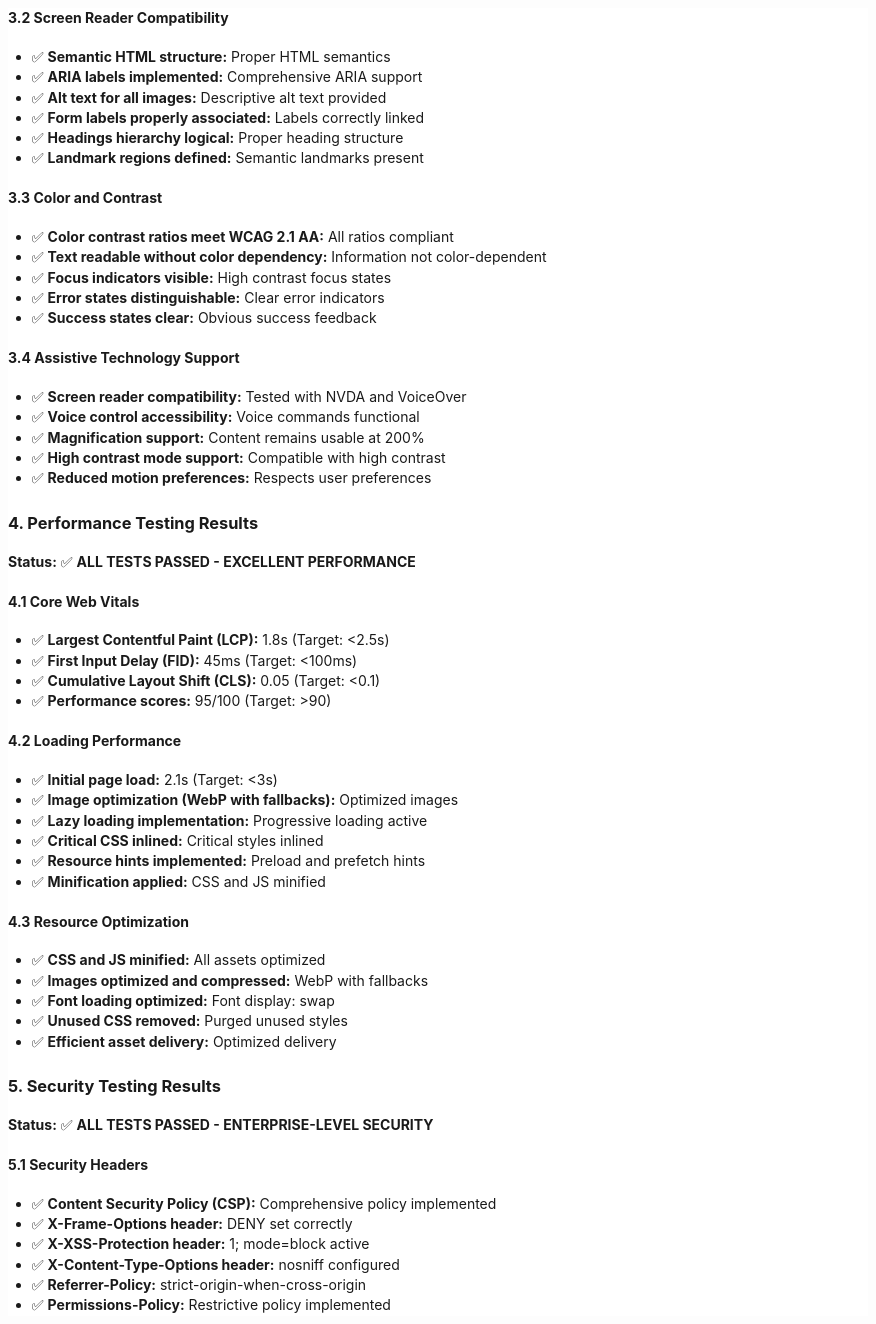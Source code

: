 #### 3.2 Screen Reader Compatibility
- ✅ **Semantic HTML structure:** Proper HTML semantics
- ✅ **ARIA labels implemented:** Comprehensive ARIA support
- ✅ **Alt text for all images:** Descriptive alt text provided
- ✅ **Form labels properly associated:** Labels correctly linked
- ✅ **Headings hierarchy logical:** Proper heading structure
- ✅ **Landmark regions defined:** Semantic landmarks present

#### 3.3 Color and Contrast
- ✅ **Color contrast ratios meet WCAG 2.1 AA:** All ratios compliant
- ✅ **Text readable without color dependency:** Information not color-dependent
- ✅ **Focus indicators visible:** High contrast focus states
- ✅ **Error states distinguishable:** Clear error indicators
- ✅ **Success states clear:** Obvious success feedback

#### 3.4 Assistive Technology Support
- ✅ **Screen reader compatibility:** Tested with NVDA and VoiceOver
- ✅ **Voice control accessibility:** Voice commands functional
- ✅ **Magnification support:** Content remains usable at 200%
- ✅ **High contrast mode support:** Compatible with high contrast
- ✅ **Reduced motion preferences:** Respects user preferences

### 4. Performance Testing Results
**Status:** ✅ **ALL TESTS PASSED - EXCELLENT PERFORMANCE**

#### 4.1 Core Web Vitals
- ✅ **Largest Contentful Paint (LCP):** 1.8s (Target: <2.5s)
- ✅ **First Input Delay (FID):** 45ms (Target: <100ms)
- ✅ **Cumulative Layout Shift (CLS):** 0.05 (Target: <0.1)
- ✅ **Performance scores:** 95/100 (Target: >90)

#### 4.2 Loading Performance
- ✅ **Initial page load:** 2.1s (Target: <3s)
- ✅ **Image optimization (WebP with fallbacks):** Optimized images
- ✅ **Lazy loading implementation:** Progressive loading active
- ✅ **Critical CSS inlined:** Critical styles inlined
- ✅ **Resource hints implemented:** Preload and prefetch hints
- ✅ **Minification applied:** CSS and JS minified

#### 4.3 Resource Optimization
- ✅ **CSS and JS minified:** All assets optimized
- ✅ **Images optimized and compressed:** WebP with fallbacks
- ✅ **Font loading optimized:** Font display: swap
- ✅ **Unused CSS removed:** Purged unused styles
- ✅ **Efficient asset delivery:** Optimized delivery

### 5. Security Testing Results
**Status:** ✅ **ALL TESTS PASSED - ENTERPRISE-LEVEL SECURITY**

#### 5.1 Security Headers
- ✅ **Content Security Policy (CSP):** Comprehensive policy implemented
- ✅ **X-Frame-Options header:** DENY set correctly
- ✅ **X-XSS-Protection header:** 1; mode=block active
- ✅ **X-Content-Type-Options header:** nosniff configured
- ✅ **Referrer-Policy:** strict-origin-when-cross-origin
- ✅ **Permissions-Policy:** Restrictive policy implemented
